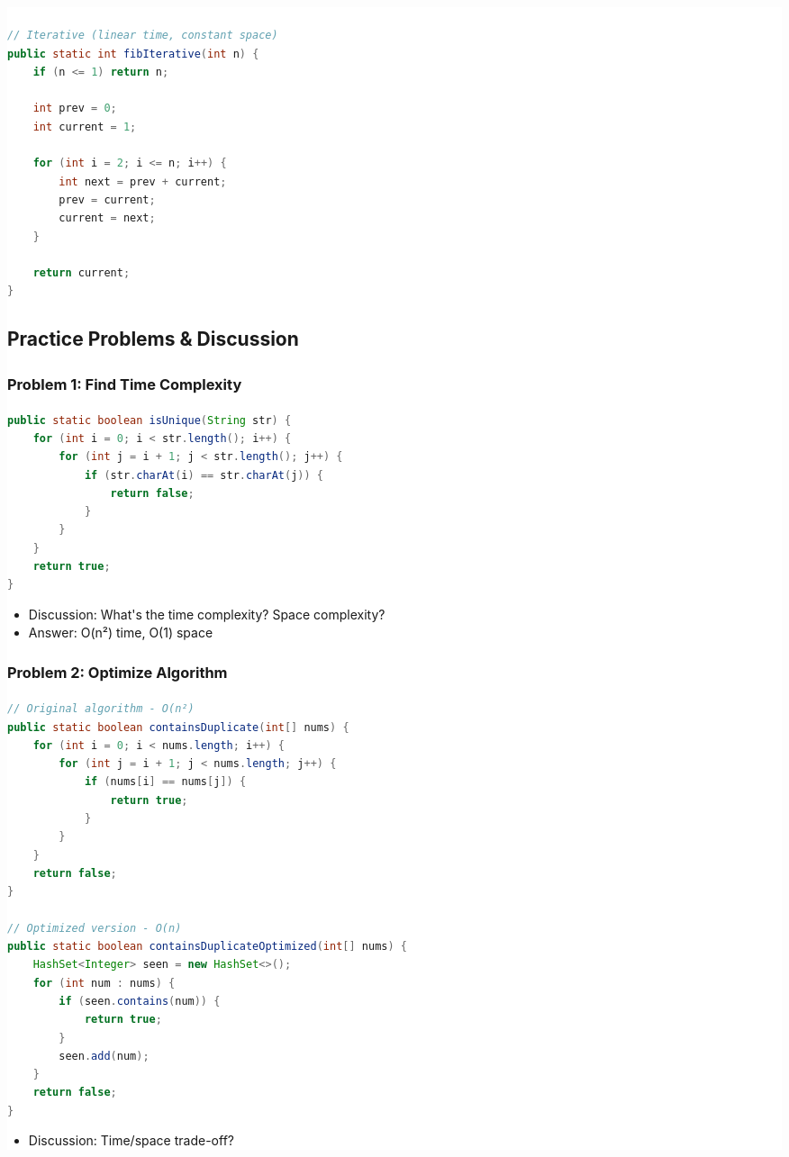 ```java

// Iterative (linear time, constant space)
public static int fibIterative(int n) {
    if (n <= 1) return n;
    
    int prev = 0;
    int current = 1;
    
    for (int i = 2; i <= n; i++) {
        int next = prev + current;
        prev = current;
        current = next;
    }
    
    return current;
}
```

## Practice Problems & Discussion
### Problem 1: Find Time Complexity
```java
public static boolean isUnique(String str) {
    for (int i = 0; i < str.length(); i++) {
        for (int j = i + 1; j < str.length(); j++) {
            if (str.charAt(i) == str.charAt(j)) {
                return false;
            }
        }
    }
    return true;
}
```
- Discussion: What's the time complexity? Space complexity?
- Answer: O(n²) time, O(1) space

### Problem 2: Optimize Algorithm
```java
// Original algorithm - O(n²)
public static boolean containsDuplicate(int[] nums) {
    for (int i = 0; i < nums.length; i++) {
        for (int j = i + 1; j < nums.length; j++) {
            if (nums[i] == nums[j]) {
                return true;
            }
        }
    }
    return false;
}

// Optimized version - O(n)
public static boolean containsDuplicateOptimized(int[] nums) {
    HashSet<Integer> seen = new HashSet<>();
    for (int num : nums) {
        if (seen.contains(num)) {
            return true;
        }
        seen.add(num);
    }
    return false;
}
```
- Discussion: Time/space trade-off?